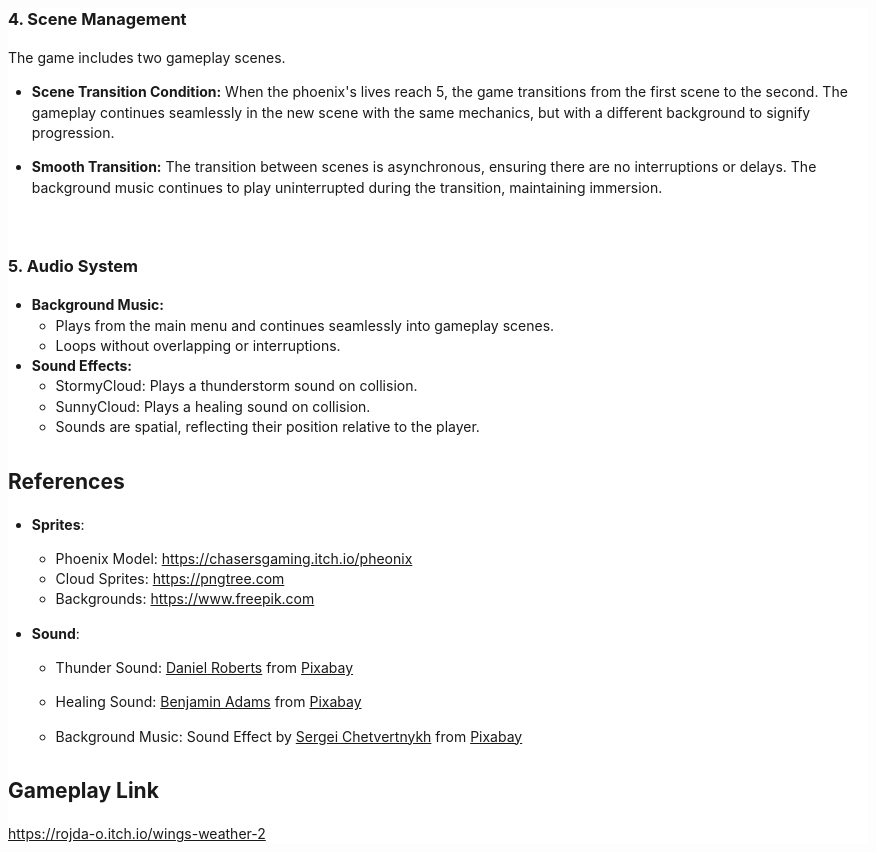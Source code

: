 ### 4. Scene Management
The game includes two gameplay scenes.
- **Scene Transition Condition:**
  When the phoenix's lives reach 5, the game transitions from the first scene to the second. The gameplay continues seamlessly in the new scene with the same mechanics, but with a different background to signify progression.

- **Smooth Transition:**
  The transition between scenes is asynchronous, ensuring there are no interruptions or delays. The background music continues to play uninterrupted during the transition, maintaining immersion.
  
  <img src="scene1.png" alt="" width="500">

### 5. Audio System
- **Background Music:**
  - Plays from the main menu and continues seamlessly into gameplay scenes.
  - Loops without overlapping or interruptions.
- **Sound Effects:**
  - StormyCloud: Plays a thunderstorm sound on collision.
  - SunnyCloud: Plays a healing sound on collision.
  - Sounds are spatial, reflecting their position relative to the player.


## References

- **Sprites**:
  - Phoenix Model: https://chasersgaming.itch.io/pheonix
  - Cloud Sprites: https://pngtree.com
  - Backgrounds: https://www.freepik.com

- **Sound**:
  - Thunder Sound: <a href="https://pixabay.com/users/blendertimer-9538909/?utm_source=link-attribution&utm_medium=referral&utm_campaign=music&utm_content=245174">Daniel Roberts</a> from <a href="https://pixabay.com/sound-effects//?utm_source=link-attribution&utm_medium=referral&utm_campaign=music&utm_content=245174">Pixabay</a>

  - Healing Sound: <a href="https://pixabay.com/users/benkirb-8692052/?utm_source=link-attribution&utm_medium=referral&utm_campaign=music&utm_content=268907">Benjamin Adams</a> from <a href="https://pixabay.com//?utm_source=link-attribution&utm_medium=referral&utm_campaign=music&utm_content=268907">Pixabay</a>
  - Background Music: Sound Effect by <a href="https://pixabay.com/users/sergequadrado-24990007/?utm_source=link-attribution&utm_medium=referral&utm_campaign=music&utm_content=275487">Sergei Chetvertnykh</a> from <a href="https://pixabay.com/sound-effects//?utm_source=link-attribution&utm_medium=referral&utm_campaign=music&utm_content=275487">Pixabay</a>

## Gameplay Link
https://rojda-o.itch.io/wings-weather-2
